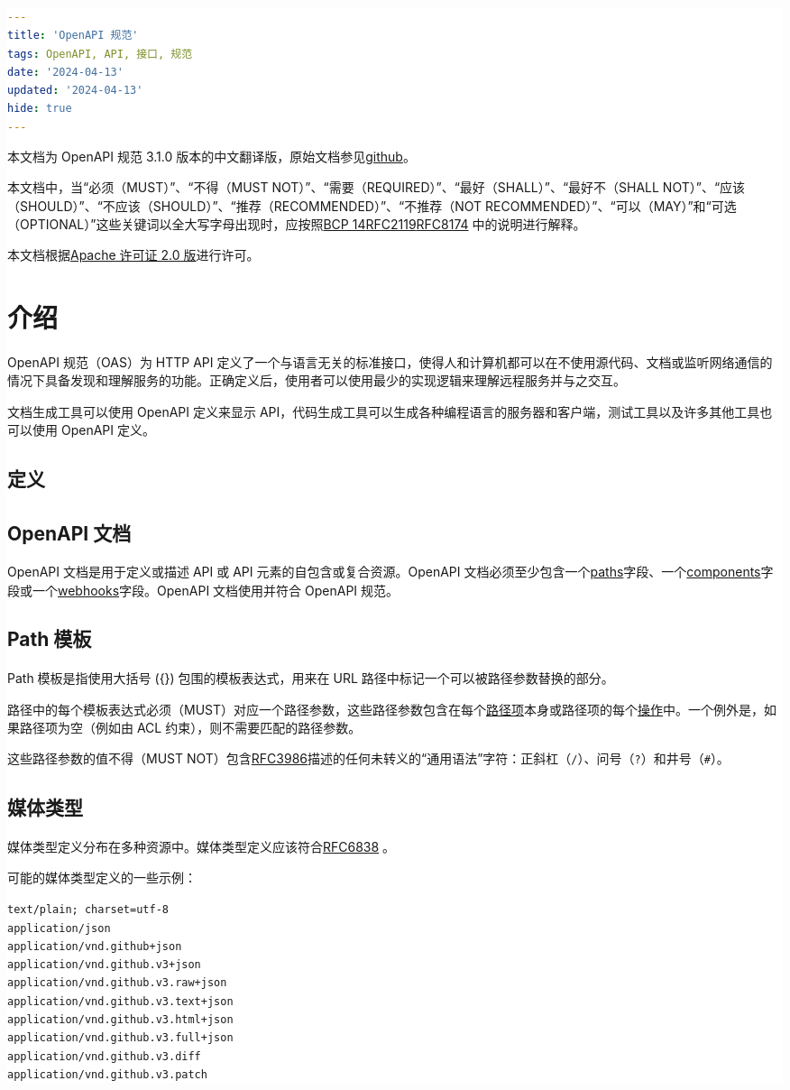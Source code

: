 ```yaml
---
title: 'OpenAPI 规范'
tags: OpenAPI, API, 接口, 规范
date: '2024-04-13'
updated: '2024-04-13'
hide: true
---
```


本文档为 OpenAPI 规范 3.1.0 版本的中文翻译版，原始文档参见[github](https://github.com/OAI/OpenAPI-Specification/blob/main/versions/3.1.0.md)。

本文档中，当“必须（MUST）”、“不得（MUST NOT）”、“需要（REQUIRED）”、“最好（SHALL）”、“最好不（SHALL NOT）”、“应该（SHOULD）”、“不应该（SHOULD）”、“推荐（RECOMMENDED）”、“不推荐（NOT RECOMMENDED）”、“可以（MAY）”和“可选（OPTIONAL）”这些关键词以全大写字母出现时，应按照[BCP 14](https://tools.ietf.org/html/bcp14)[RFC2119](https://tools.ietf.org/html/rfc2119)[RFC8174](https://tools.ietf.org/html/rfc8174) 中的说明进行解释。

本文档根据[Apache 许可证 2.0 版](https://www.apache.org/licenses/LICENSE-2.0.html)进行许可。

# 介绍

OpenAPI 规范（OAS）为 HTTP API 定义了一个与语言无关的标准接口，使得人和计算机都可以在不使用源代码、文档或监听网络通信的情况下具备发现和理解服务的功能。正确定义后，使用者可以使用最少的实现逻辑来理解远程服务并与之交互。

文档生成工具可以使用 OpenAPI 定义来显示 API，代码生成工具可以生成各种编程语言的服务器和客户端，测试工具以及许多其他工具也可以使用 OpenAPI 定义。

## 定义

## OpenAPI 文档

OpenAPI 文档是用于定义或描述 API 或 API 元素的自包含或复合资源。OpenAPI 文档必须至少包含一个[paths](#pathsObject#todo)字段、一个[components](#oasComponents#todo)字段或一个[webhooks](https://github.com/OAI/OpenAPI-Specification/blob/main/versions/3.1.0.md#oasWebhooks)字段。OpenAPI 文档使用并符合 OpenAPI 规范。

## Path 模板

Path 模板是指使用大括号 ({}) 包围的模板表达式，用来在 URL 路径中标记一个可以被路径参数替换的部分。

路径中的每个模板表达式必须（MUST）对应一个路径参数，这些路径参数包含在每个[路径项](https://github.com/OAI/OpenAPI-Specification/blob/main/versions/3.1.0.md#path-item-object)本身或路径项的每个[操作](https://github.com/OAI/OpenAPI-Specification/blob/main/versions/3.1.0.md#operation-object)中。一个例外是，如果路径项为空（例如由 ACL 约束），则不需要匹配的路径参数。

这些路径参数的值不得（MUST NOT）包含[RFC3986](https://tools.ietf.org/html/rfc3986#section-3)描述的任何未转义的“通用语法”字符：正斜杠（`/`）、问号（`?`）和井号（`#`）。 

## 媒体类型

媒体类型定义分布在多种资源中。媒体类型定义应该符合[RFC6838](https://tools.ietf.org/html/rfc6838) 。

可能的媒体类型定义的一些示例： 

```
text/plain; charset=utf-8
application/json
application/vnd.github+json
application/vnd.github.v3+json
application/vnd.github.v3.raw+json
application/vnd.github.v3.text+json
application/vnd.github.v3.html+json
application/vnd.github.v3.full+json
application/vnd.github.v3.diff
application/vnd.github.v3.patch
```
